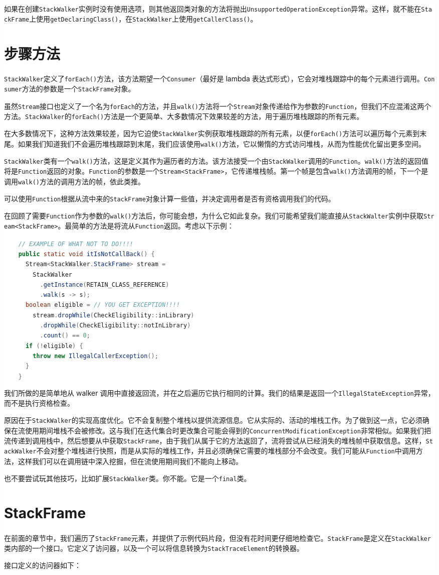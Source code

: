 如果在创建`StackWalker`实例时没有使用选项，则其他返回类对象的方法将抛出`UnsupportedOperationException`异常。这样，就不能在`StackFrame`上使用`getDeclaringClass()`，在`StackWalker`上使用`getCallerClass()`。

# 步骤方法

`StackWalker`定义了`forEach()`方法，该方法期望一个`Consumer`（最好是 lambda 表达式形式），它会对堆栈跟踪中的每个元素进行调用。`Consumer`方法的参数是一个`StackFrame`对象。

虽然`Stream`接口也定义了一个名为`forEach`的方法，并且`walk()`方法将一个`Stream`对象传递给作为参数的`Function`，但我们不应混淆这两个方法。`StackWalker`的`forEach()`方法是一个更简单、大多数情况下效果较差的方法，用于遍历堆栈跟踪的所有元素。

在大多数情况下，这种方法效果较差，因为它迫使`StackWalker`实例获取堆栈跟踪的所有元素，以便`forEach()`方法可以遍历每个元素到末尾。如果我们知道我们不会遍历堆栈跟踪到末尾，我们应该使用`walk()`方法，它以懒惰的方式访问堆栈，从而为性能优化留出更多空间。

`StackWalker`类有一个`walk()`方法，这是定义其作为遍历者的方法。该方法接受一个由`StackWalker`调用的`Function`。`walk()`方法的返回值将是`Function`返回的对象。`Function`的参数是一个`Stream<StackFrame>`，它传递堆栈帧。第一个帧是包含`walk()`方法调用的帧，下一个是调用`walk()`方法的调用方法的帧，依此类推。

可以使用`Function`根据从流中来的`StackFrame`对象计算一些值，并决定调用者是否有资格调用我们的代码。

在回顾了需要`Function`作为参数的`walk()`方法后，你可能会想，为什么它如此复杂。我们可能希望我们能直接从`StackWalter`实例中获取`Stream<StackFrame>`。最简单的方法是将流从`Function`返回。考虑以下示例：

```java
    // EXAMPLE OF WHAT NOT TO DO!!!! 
    public static void itIsNotCallBack() { 
      Stream<StackWalker.StackFrame> stream = 
        StackWalker 
          .getInstance(RETAIN_CLASS_REFERENCE) 
          .walk(s -> s); 
      boolean eligible = // YOU GET EXCEPTION!!!! 
        stream.dropWhile(CheckEligibility::inLibrary) 
          .dropWhile(CheckEligibility::notInLibrary) 
          .count() == 0; 
      if (!eligible) { 
        throw new IllegalCallerException(); 
      } 
    } 
```

我们所做的是简单地从 walker 调用中直接返回流，并在之后遍历它执行相同的计算。我们的结果是返回一个`IllegalStateException`异常，而不是执行资格检查。

原因在于`StackWalker`的实现高度优化。它不会复制整个堆栈以提供流源信息。它从实际的、活动的堆栈工作。为了做到这一点，它必须确保在流使用期间堆栈不会被修改。这与我们在迭代集合时更改集合可能会得到的`ConcurrentModificationException`非常相似。如果我们把流传递到调用栈中，然后想要从中获取`StackFrame`，由于我们从属于它的方法返回了，流将尝试从已经消失的堆栈帧中获取信息。这样，`StackWalker`不会对整个堆栈进行快照，而是从实际的堆栈工作，并且必须确保它需要的堆栈部分不会改变。我们可能从`Function`中调用方法，这样我们可以在调用链中深入挖掘，但在流使用期间我们不能向上移动。

也不要尝试玩其他技巧，比如扩展`StackWalker`类。你不能。它是一个`final`类。

# StackFrame

在前面的章节中，我们遍历了`StackFrame`元素，并提供了示例代码片段，但没有花时间更仔细地检查它。`StackFrame`是定义在`StackWalker`类内部的一个接口。它定义了访问器，以及一个可以将信息转换为`StackTraceElement`的转换器。

接口定义的访问器如下：
